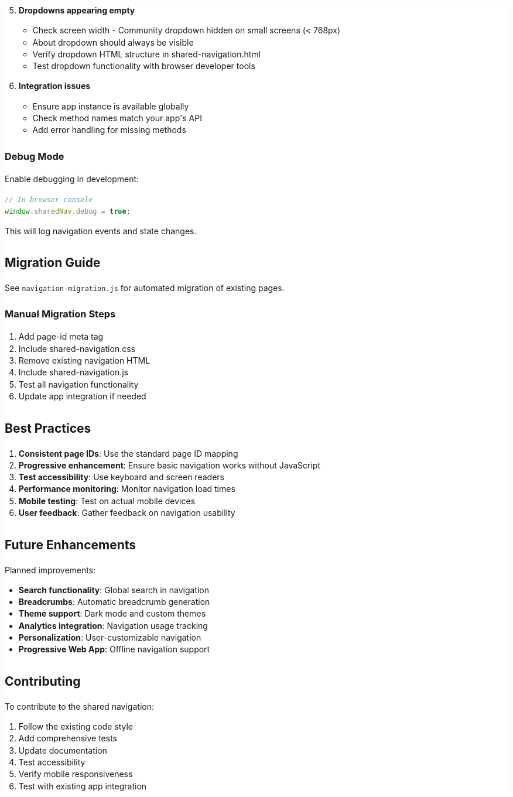 5. **Dropdowns appearing empty**
   - Check screen width - Community dropdown hidden on small screens (< 768px)
   - About dropdown should always be visible
   - Verify dropdown HTML structure in shared-navigation.html
   - Test dropdown functionality with browser developer tools

6. **Integration issues**
   - Ensure app instance is available globally
   - Check method names match your app's API
   - Add error handling for missing methods

### Debug Mode

Enable debugging in development:

```javascript
// In browser console
window.sharedNav.debug = true;
```

This will log navigation events and state changes.

## Migration Guide

See `navigation-migration.js` for automated migration of existing pages.

### Manual Migration Steps

1. Add page-id meta tag
2. Include shared-navigation.css
3. Remove existing navigation HTML
4. Include shared-navigation.js
5. Test all navigation functionality
6. Update app integration if needed

## Best Practices

1. **Consistent page IDs**: Use the standard page ID mapping
2. **Progressive enhancement**: Ensure basic navigation works without JavaScript
3. **Test accessibility**: Use keyboard and screen readers
4. **Performance monitoring**: Monitor navigation load times
5. **Mobile testing**: Test on actual mobile devices
6. **User feedback**: Gather feedback on navigation usability

## Future Enhancements

Planned improvements:

- **Search functionality**: Global search in navigation
- **Breadcrumbs**: Automatic breadcrumb generation
- **Theme support**: Dark mode and custom themes
- **Analytics integration**: Navigation usage tracking
- **Personalization**: User-customizable navigation
- **Progressive Web App**: Offline navigation support

## Contributing

To contribute to the shared navigation:

1. Follow the existing code style
2. Add comprehensive tests
3. Update documentation
4. Test accessibility
5. Verify mobile responsiveness
6. Test with existing app integration
